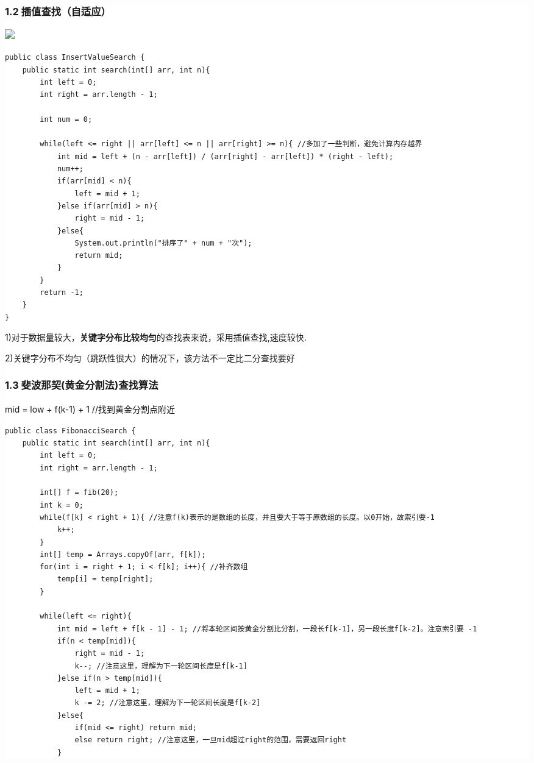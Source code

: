 ### 1.2 插值查找（自适应）

![](C:\Users\Boo\Desktop\2353\数据结构与算法\md图片\插值查找算法.png)

```
public class InsertValueSearch {
    public static int search(int[] arr, int n){
        int left = 0;
        int right = arr.length - 1;

        int num = 0;

        while(left <= right || arr[left] <= n || arr[right] >= n){ //多加了一些判断，避免计算内存越界
            int mid = left + (n - arr[left]) / (arr[right] - arr[left]) * (right - left);
            num++;
            if(arr[mid] < n){
                left = mid + 1;
            }else if(arr[mid] > n){
                right = mid - 1;
            }else{
                System.out.println("排序了" + num + "次");
                return mid;
            }
        }
        return -1;
    }
}
```

1)对于数据量较大，**关键字分布比较均匀**的查找表来说，采用插值查找,速度较快.

2)关键字分布不均匀（跳跃性很大）的情况下，该方法不一定比二分查找要好

### 1.3  斐波那契(黄金分割法)查找算法

mid = low + f(k-1) + 1 //找到黄金分割点附近

```
public class FibonacciSearch {
    public static int search(int[] arr, int n){
        int left = 0;
        int right = arr.length - 1;

        int[] f = fib(20);
        int k = 0;
        while(f[k] < right + 1){ //注意f(k)表示的是数组的长度，并且要大于等于原数组的长度。以0开始，故索引要-1
            k++;
        }
        int[] temp = Arrays.copyOf(arr, f[k]);
        for(int i = right + 1; i < f[k]; i++){ //补齐数组
            temp[i] = temp[right];
        }

        while(left <= right){
            int mid = left + f[k - 1] - 1; //将本轮区间按黄金分割比分割，一段长f[k-1]，另一段长度f[k-2]。注意索引要 -1
            if(n < temp[mid]){
                right = mid - 1;
                k--; //注意这里，理解为下一轮区间长度是f[k-1]
            }else if(n > temp[mid]){
                left = mid + 1;
                k -= 2; //注意这里，理解为下一轮区间长度是f[k-2]
            }else{
                if(mid <= right) return mid;
                else return right; //注意这里，一旦mid超过right的范围，需要返回right
            }
```